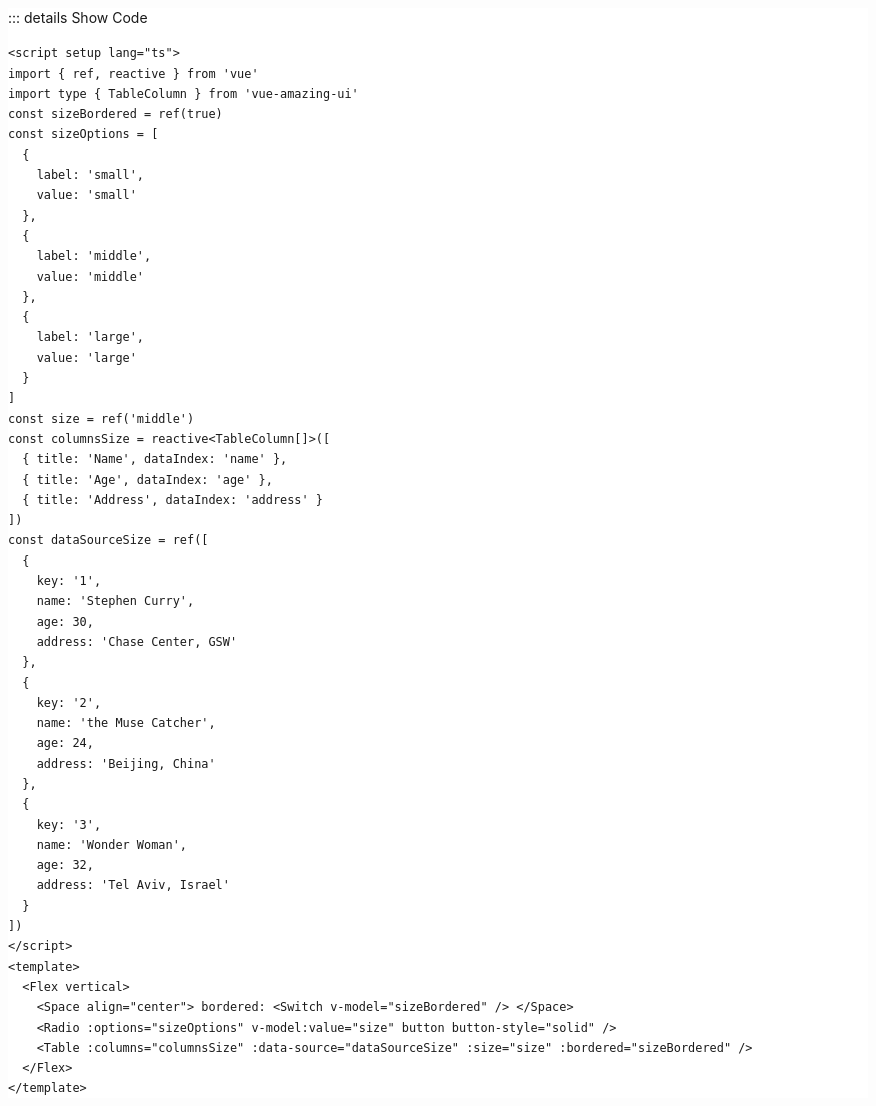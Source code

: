 ::: details Show Code

```vue
<script setup lang="ts">
import { ref, reactive } from 'vue'
import type { TableColumn } from 'vue-amazing-ui'
const sizeBordered = ref(true)
const sizeOptions = [
  {
    label: 'small',
    value: 'small'
  },
  {
    label: 'middle',
    value: 'middle'
  },
  {
    label: 'large',
    value: 'large'
  }
]
const size = ref('middle')
const columnsSize = reactive<TableColumn[]>([
  { title: 'Name', dataIndex: 'name' },
  { title: 'Age', dataIndex: 'age' },
  { title: 'Address', dataIndex: 'address' }
])
const dataSourceSize = ref([
  {
    key: '1',
    name: 'Stephen Curry',
    age: 30,
    address: 'Chase Center, GSW'
  },
  {
    key: '2',
    name: 'the Muse Catcher',
    age: 24,
    address: 'Beijing, China'
  },
  {
    key: '3',
    name: 'Wonder Woman',
    age: 32,
    address: 'Tel Aviv, Israel'
  }
])
</script>
<template>
  <Flex vertical>
    <Space align="center"> bordered: <Switch v-model="sizeBordered" /> </Space>
    <Radio :options="sizeOptions" v-model:value="size" button button-style="solid" />
    <Table :columns="columnsSize" :data-source="dataSourceSize" :size="size" :bordered="sizeBordered" />
  </Flex>
</template>
```
